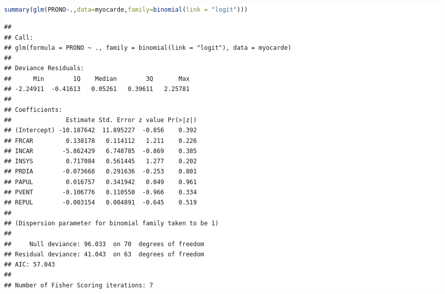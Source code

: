 ``` r
summary(glm(PRONO~.,data=myocarde,family=binomial(link = "logit")))
```

    ## 
    ## Call:
    ## glm(formula = PRONO ~ ., family = binomial(link = "logit"), data = myocarde)
    ## 
    ## Deviance Residuals: 
    ##      Min        1Q    Median        3Q       Max  
    ## -2.24911  -0.41613   0.05261   0.39611   2.25781  
    ## 
    ## Coefficients:
    ##               Estimate Std. Error z value Pr(>|z|)
    ## (Intercept) -10.187642  11.895227  -0.856    0.392
    ## FRCAR         0.138178   0.114112   1.211    0.226
    ## INCAR        -5.862429   6.748785  -0.869    0.385
    ## INSYS         0.717084   0.561445   1.277    0.202
    ## PRDIA        -0.073668   0.291636  -0.253    0.801
    ## PAPUL         0.016757   0.341942   0.049    0.961
    ## PVENT        -0.106776   0.110550  -0.966    0.334
    ## REPUL        -0.003154   0.004891  -0.645    0.519
    ## 
    ## (Dispersion parameter for binomial family taken to be 1)
    ## 
    ##     Null deviance: 96.033  on 70  degrees of freedom
    ## Residual deviance: 41.043  on 63  degrees of freedom
    ## AIC: 57.043
    ## 
    ## Number of Fisher Scoring iterations: 7
